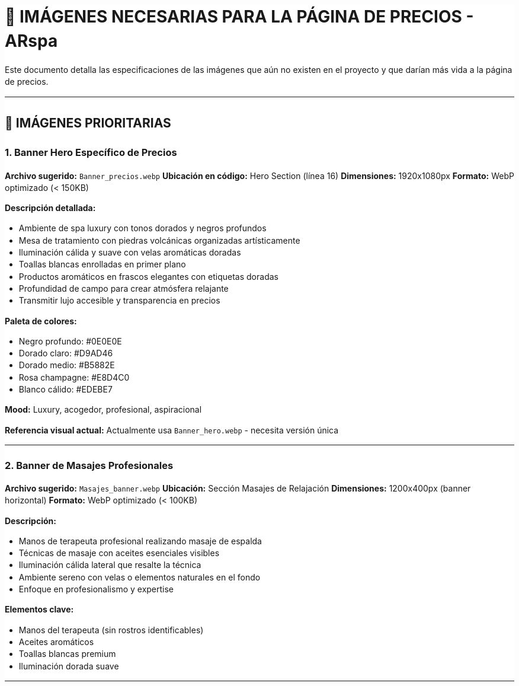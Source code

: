 # 📸 IMÁGENES NECESARIAS PARA LA PÁGINA DE PRECIOS - ARspa

Este documento detalla las especificaciones de las imágenes que aún no existen en el proyecto y que darían más vida a la página de precios.

---

## 🎯 IMÁGENES PRIORITARIAS

### 1. **Banner Hero Específico de Precios**
**Archivo sugerido:** `Banner_precios.webp`
**Ubicación en código:** Hero Section (línea 16)
**Dimensiones:** 1920x1080px
**Formato:** WebP optimizado (< 150KB)

**Descripción detallada:**
- Ambiente de spa luxury con tonos dorados y negros profundos
- Mesa de tratamiento con piedras volcánicas organizadas artísticamente
- Iluminación cálida y suave con velas aromáticas doradas
- Toallas blancas enrolladas en primer plano
- Productos aromáticos en frascos elegantes con etiquetas doradas
- Profundidad de campo para crear atmósfera relajante
- Transmitir lujo accesible y transparencia en precios

**Paleta de colores:**
- Negro profundo: #0E0E0E
- Dorado claro: #D9AD46
- Dorado medio: #B5882E
- Rosa champagne: #E8D4C0
- Blanco cálido: #EDEBE7

**Mood:** Luxury, acogedor, profesional, aspiracional

**Referencia visual actual:** Actualmente usa `Banner_hero.webp` - necesita versión única

---

### 2. **Banner de Masajes Profesionales**
**Archivo sugerido:** `Masajes_banner.webp`
**Ubicación:** Sección Masajes de Relajación
**Dimensiones:** 1200x400px (banner horizontal)
**Formato:** WebP optimizado (< 100KB)

**Descripción:**
- Manos de terapeuta profesional realizando masaje de espalda
- Técnicas de masaje con aceites esenciales visibles
- Iluminación cálida lateral que resalte la técnica
- Ambiente sereno con velas o elementos naturales en el fondo
- Enfoque en profesionalismo y expertise

**Elementos clave:**
- Manos del terapeuta (sin rostros identificables)
- Aceites aromáticos
- Toallas blancas premium
- Iluminación dorada suave

---